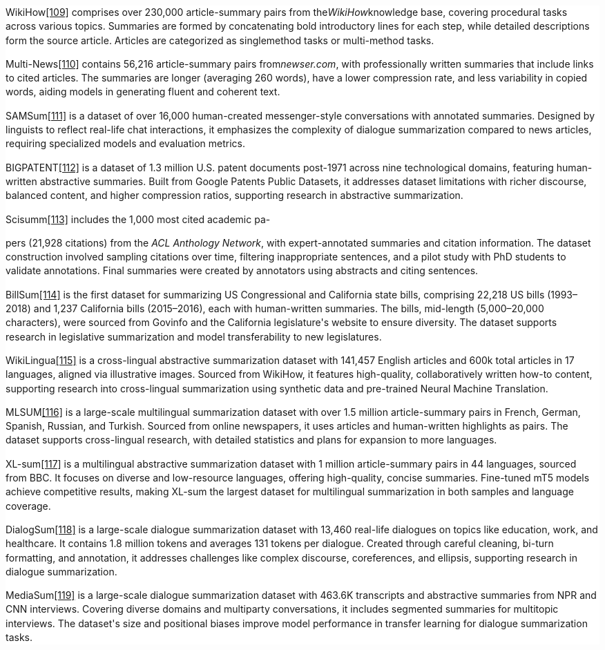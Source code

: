 WikiHow[\[109\]](#page-22-26) comprises over 230,000 article-summary pairs from the*WikiHow*knowledge base, covering procedural tasks across various topics. Summaries are formed by concatenating bold introductory lines for each step, while detailed descriptions form the source article. Articles are categorized as singlemethod tasks or multi-method tasks.

Multi-News[\[110\]](#page-22-27) contains 56,216 article-summary pairs from*newser.com*, with professionally written summaries that include links to cited articles. The summaries are longer (averaging 260 words), have a lower compression rate, and less variability in copied words, aiding models in generating fluent and coherent text.

SAMSum[\[111\]](#page-22-28) is a dataset of over 16,000 human-created messenger-style conversations with annotated summaries. Designed by linguists to reflect real-life chat interactions, it emphasizes the complexity of dialogue summarization compared to news articles, requiring specialized models and evaluation metrics.

BIGPATENT[\[112\]](#page-22-29) is a dataset of 1.3 million U.S. patent documents post-1971 across nine technological domains, featuring human-written abstractive summaries. Built from Google Patents Public Datasets, it addresses dataset limitations with richer discourse, balanced content, and higher compression ratios, supporting research in abstractive summarization.

Scisumm[\[113\]](#page-22-30) includes the 1,000 most cited academic pa-

pers (21,928 citations) from the *ACL Anthology Network*, with expert-annotated summaries and citation information. The dataset construction involved sampling citations over time, filtering inappropriate sentences, and a pilot study with PhD students to validate annotations. Final summaries were created by annotators using abstracts and citing sentences.

BillSum[\[114\]](#page-22-31) is the first dataset for summarizing US Congressional and California state bills, comprising 22,218 US bills (1993–2018) and 1,237 California bills (2015–2016), each with human-written summaries. The bills, mid-length (5,000–20,000 characters), were sourced from Govinfo and the California legislature's website to ensure diversity. The dataset supports research in legislative summarization and model transferability to new legislatures.

WikiLingua[\[115\]](#page-22-32) is a cross-lingual abstractive summarization dataset with 141,457 English articles and 600k total articles in 17 languages, aligned via illustrative images. Sourced from WikiHow, it features high-quality, collaboratively written how-to content, supporting research into cross-lingual summarization using synthetic data and pre-trained Neural Machine Translation.

MLSUM[\[116\]](#page-22-33) is a large-scale multilingual summarization dataset with over 1.5 million article-summary pairs in French, German, Spanish, Russian, and Turkish. Sourced from online newspapers, it uses articles and human-written highlights as pairs. The dataset supports cross-lingual research, with detailed statistics and plans for expansion to more languages.

XL-sum[\[117\]](#page-22-34) is a multilingual abstractive summarization dataset with 1 million article-summary pairs in 44 languages, sourced from BBC. It focuses on diverse and low-resource languages, offering high-quality, concise summaries. Fine-tuned mT5 models achieve competitive results, making XL-sum the largest dataset for multilingual summarization in both samples and language coverage.

DialogSum[\[118\]](#page-23-0) is a large-scale dialogue summarization dataset with 13,460 real-life dialogues on topics like education, work, and healthcare. It contains 1.8 million tokens and averages 131 tokens per dialogue. Created through careful cleaning, bi-turn formatting, and annotation, it addresses challenges like complex discourse, coreferences, and ellipsis, supporting research in dialogue summarization.

MediaSum[\[119\]](#page-23-1) is a large-scale dialogue summarization dataset with 463.6K transcripts and abstractive summaries from NPR and CNN interviews. Covering diverse domains and multiparty conversations, it includes segmented summaries for multitopic interviews. The dataset's size and positional biases improve model performance in transfer learning for dialogue summarization tasks.
